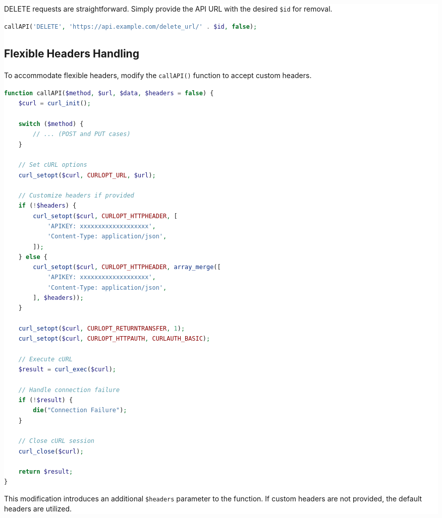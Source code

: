 DELETE requests are straightforward. Simply provide the API URL with the desired `$id` for removal.

```php
callAPI('DELETE', 'https://api.example.com/delete_url/' . $id, false);
```

## **Flexible Headers Handling**

To accommodate flexible headers, modify the `callAPI()` function to accept custom headers.

```php
function callAPI($method, $url, $data, $headers = false) {
    $curl = curl_init();

    switch ($method) {
        // ... (POST and PUT cases)
    }

    // Set cURL options
    curl_setopt($curl, CURLOPT_URL, $url);

    // Customize headers if provided
    if (!$headers) {
        curl_setopt($curl, CURLOPT_HTTPHEADER, [
            'APIKEY: xxxxxxxxxxxxxxxxxxx',
            'Content-Type: application/json',
        ]);
    } else {
        curl_setopt($curl, CURLOPT_HTTPHEADER, array_merge([
            'APIKEY: xxxxxxxxxxxxxxxxxxx',
            'Content-Type: application/json',
        ], $headers));
    }

    curl_setopt($curl, CURLOPT_RETURNTRANSFER, 1);
    curl_setopt($curl, CURLOPT_HTTPAUTH, CURLAUTH_BASIC);

    // Execute cURL
    $result = curl_exec($curl);

    // Handle connection failure
    if (!$result) {
        die("Connection Failure");
    }

    // Close cURL session
    curl_close($curl);

    return $result;
}
```

This modification introduces an additional `$headers` parameter to the function. If custom headers are not provided, the default headers are utilized.
